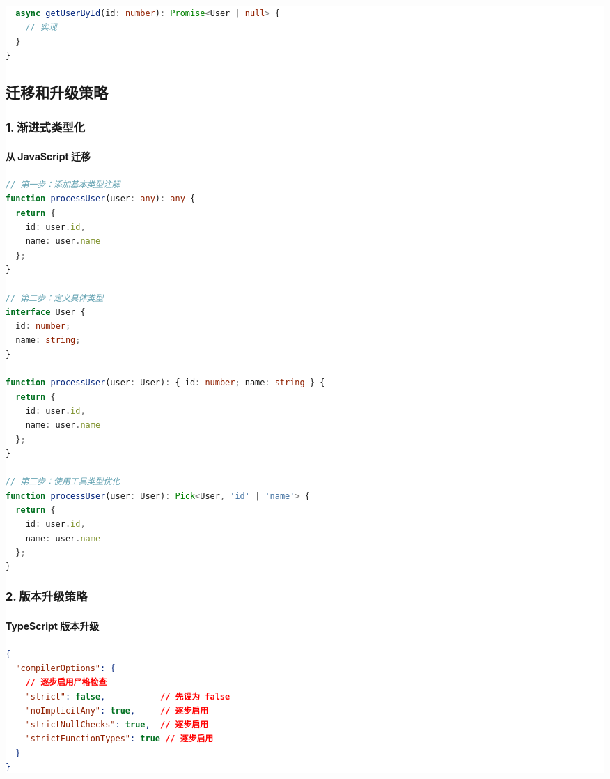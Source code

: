 ```typescript
  async getUserById(id: number): Promise<User | null> {
    // 实现
  }
}
```

## 迁移和升级策略

### 1. 渐进式类型化

#### 从 JavaScript 迁移
```typescript
// 第一步：添加基本类型注解
function processUser(user: any): any {
  return {
    id: user.id,
    name: user.name
  };
}

// 第二步：定义具体类型
interface User {
  id: number;
  name: string;
}

function processUser(user: User): { id: number; name: string } {
  return {
    id: user.id,
    name: user.name
  };
}

// 第三步：使用工具类型优化
function processUser(user: User): Pick<User, 'id' | 'name'> {
  return {
    id: user.id,
    name: user.name
  };
}
```

### 2. 版本升级策略

#### TypeScript 版本升级
```json
{
  "compilerOptions": {
    // 逐步启用严格检查
    "strict": false,           // 先设为 false
    "noImplicitAny": true,     // 逐步启用
    "strictNullChecks": true,  // 逐步启用
    "strictFunctionTypes": true // 逐步启用
  }
}
```

